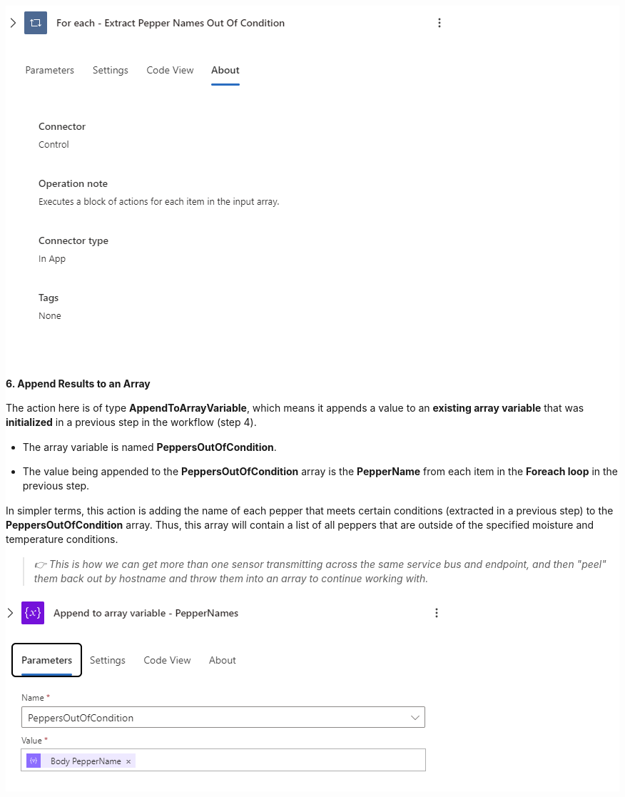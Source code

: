 ![](/assets/img/SoilSensor3/ForEach1.png)

<br/>
<br/> 

**6. Append Results to an Array**

The action here is of type **AppendToArrayVariable**, which means it appends a value to an **existing array variable** that was **initialized** in a previous step in the workflow (step 4).

- The array variable is named **PeppersOutOfCondition**.

- The value being appended to the **PeppersOutOfCondition** array is the **PepperName** from each item in the **Foreach loop** in the previous step. 

In simpler terms, this action is adding the name of each pepper that meets certain conditions (extracted in a previous step) to the **PeppersOutOfCondition** array. Thus, this array will contain a list of all peppers that are outside of the specified moisture and temperature conditions.

>_&#128073; This is how we can get more than one sensor transmitting across the same service bus and endpoint, and then "peel" them back out by hostname and throw them into an array to continue working with._

![](/assets/img/SoilSensor3/Append2.png)